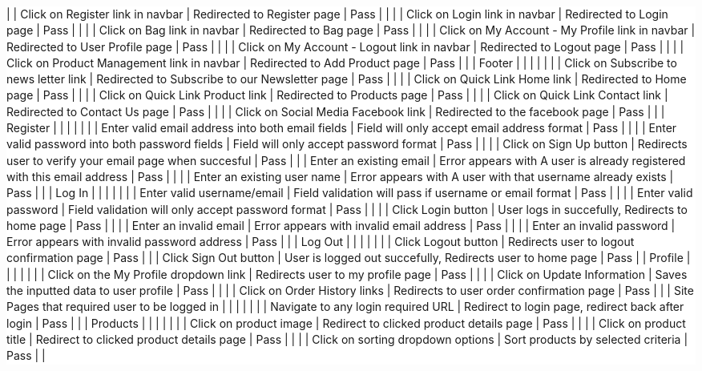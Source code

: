 | | Click on Register link in navbar | Redirected to Register page | Pass | |
| | Click on Login link in navbar | Redirected to Login page | Pass | |
| | Click on Bag link in navbar | Redirected to Bag page | Pass | |
| | Click on My Account - My Profile link in navbar | Redirected to User Profile page | Pass | |
| | Click on My Account - Logout link in navbar | Redirected to Logout page | Pass | |
| | Click on Product Management link in navbar | Redirected to Add Product page | Pass | |
| Footer | | | | |
| | Click on Subscribe to news letter link | Redirected to Subscribe to our Newsletter page | Pass | |
| | Click on Quick Link Home link | Redirected to Home page | Pass | |
| | Click on Quick Link Product link | Redirected to Products page | Pass | |
| | Click on Quick Link Contact link | Redirected to Contact Us page | Pass | |
| | Click on Social Media Facebook link | Redirected to the facebook page | Pass | |
| Register | | | | |
| | Enter valid email address into both email fields | Field will only accept email address format | Pass | |
| | Enter valid password into both password fields | Field will only accept password format | Pass | |
| | Click on Sign Up button | Redirects user to verify your email page when succesful | Pass |
| | Enter an existing email | Error appears with A user is already registered with this email address | Pass | |
| | Enter an existing user name | Error appears with A user with that username already exists | Pass | |
| Log In | | | | |
| | Enter valid username/email | Field validation will pass if username or email format | Pass | |
| | Enter valid password | Field validation will only accept password format | Pass | |
| | Click Login button | User logs in succefully, Redirects to home page | Pass | |
| | Enter an invalid email | Error appears with invalid email address | Pass | |
| | Enter an invalid password | Error appears with invalid password address | Pass | |
| Log Out | | | | |
| | Click Logout button | Redirects user to logout confirmation page | Pass |
| | Click Sign Out button | User is logged out succefully, Redirects user to home page | Pass |
| Profile | | | | |
| | Click on the My Profile dropdown link | Redirects user to my profile page | Pass | |
| | Click on Update Information | Saves the inputted data to user profile | Pass | |
| | Click on Order History links | Redirects to user order confirmation page | Pass | |
| Site Pages that required user to be logged in | | | | |
| | Navigate to any login required URL | Redirect to login page, redirect back after login | Pass | |
| Products | | | | |
| | Click on product image | Redirect to clicked product details page | Pass | |
| | Click on product title | Redirect to clicked product details page | Pass | |
| | Click on sorting dropdown options | Sort products by selected criteria | Pass | |